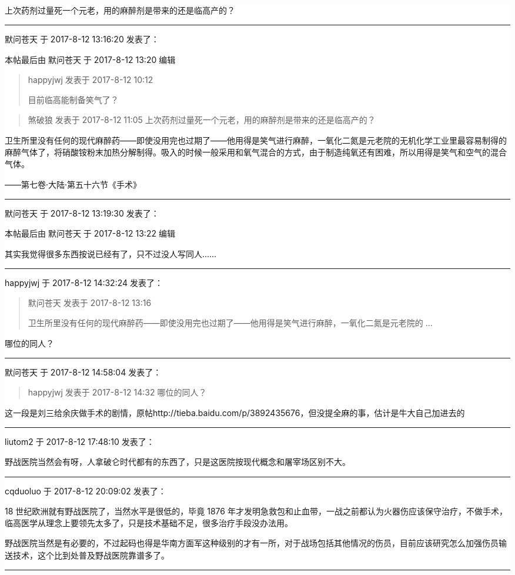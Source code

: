 上次药剂过量死一个元老，用的麻醉剂是带来的还是临高产的？

---

默问苍天 于 2017-8-12 13:16:20 发表了：

本帖最后由 默问苍天 于 2017-8-12 13:20 编辑

> happyjwj 发表于 2017-8-12 10:12
>
> 目前临高能制备笑气了？

> 煞破狼 发表于 2017-8-12 11:05 上次药剂过量死一个元老，用的麻醉剂是带来的还是临高产的？

卫生所里没有任何的现代麻醉药――即使没用完也过期了――他用得是笑气进行麻醉，一氧化二氮是元老院的无机化学工业里最容易制得的麻醉气体了，将硝酸铵粉末加热分解制得。吸入的时候一般采用和氧气混合的方式，由于制造纯氧还有困难，所以用得是笑气和空气的混合气体。

——第七卷·大陆·第五十六节《手术》

---

默问苍天 于 2017-8-12 13:19:30 发表了：

本帖最后由 默问苍天 于 2017-8-12 13:22 编辑

其实我觉得很多东西按说已经有了，只不过没人写同人……

---

happyjwj 于 2017-8-12 14:32:24 发表了：

> 默问苍天 发表于 2017-8-12 13:16
>
> 卫生所里没有任何的现代麻醉药――即使没用完也过期了――他用得是笑气进行麻醉，一氧化二氮是元老院的 ...

哪位的同人？

---

默问苍天 于 2017-8-12 14:58:04 发表了：

> happyjwj 发表于 2017-8-12 14:32 哪位的同人？

这一段是刘三给余庆做手术的剧情，原帖http://tieba.baidu.com/p/3892435676，但没提全麻的事，估计是牛大自己加进去的

---

liutom2 于 2017-8-12 17:48:10 发表了：

野战医院当然会有呀，人拿破仑时代都有的东西了，只是这医院按现代概念和屠宰场区别不大。

---

cqduoluo 于 2017-8-12 20:09:02 发表了：

18 世纪欧洲就有野战医院了，当然水平是很低的，毕竟 1876 年才发明急救包和止血带，一战之前都认为火器伤应该保守治疗，不做手术，临高医学从理念上要领先太多了，只是技术基础不足，很多治疗手段没办法用。

野战医院当然是有必要的，不过起码也得是华南方面军这种级别的才有一所，对于战场包括其他情况的伤员，目前应该研究怎么加强伤员输送技术，这个比到处普及野战医院靠谱多了。

---
